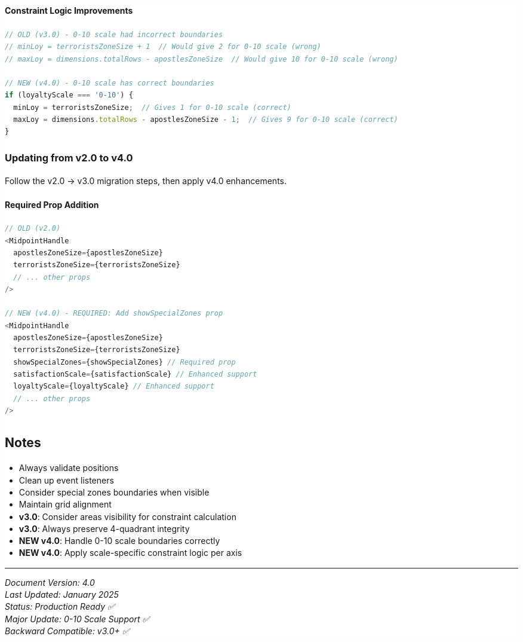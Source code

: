 #### Constraint Logic Improvements
```typescript
// OLD (v3.0) - 0-10 scale had incorrect boundaries
// minLoy = terroristsZoneSize + 1  // Would give 2 for 0-10 scale (wrong)
// maxLoy = dimensions.totalRows - apostlesZoneSize  // Would give 10 for 0-10 scale (wrong)

// NEW (v4.0) - 0-10 scale has correct boundaries
if (loyaltyScale === '0-10') {
  minLoy = terroristsZoneSize;  // Gives 1 for 0-10 scale (correct)
  maxLoy = dimensions.totalRows - apostlesZoneSize - 1;  // Gives 9 for 0-10 scale (correct)
}
```

### Updating from v2.0 to v4.0

Follow the v2.0 → v3.0 migration steps, then apply v4.0 enhancements.

#### Required Prop Addition
```typescript
// OLD (v2.0)
<MidpointHandle
  apostlesZoneSize={apostlesZoneSize}
  terroristsZoneSize={terroristsZoneSize}
  // ... other props
/>

// NEW (v4.0) - REQUIRED: Add showSpecialZones prop
<MidpointHandle
  apostlesZoneSize={apostlesZoneSize}
  terroristsZoneSize={terroristsZoneSize}
  showSpecialZones={showSpecialZones} // Required prop
  satisfactionScale={satisfactionScale} // Enhanced support
  loyaltyScale={loyaltyScale} // Enhanced support
  // ... other props
/>
```

## Notes
- Always validate positions
- Clean up event listeners
- Consider special zones boundaries when visible
- Maintain grid alignment
- **v3.0**: Consider areas visibility for constraint calculation
- **v3.0**: Always preserve 4-quadrant integrity
- **NEW v4.0**: Handle 0-10 scale boundaries correctly
- **NEW v4.0**: Apply scale-specific constraint logic per axis

---

*Document Version: 4.0*  
*Last Updated: January 2025*  
*Status: Production Ready ✅*  
*Major Update: 0-10 Scale Support ✅*  
*Backward Compatible: v3.0+ ✅*
